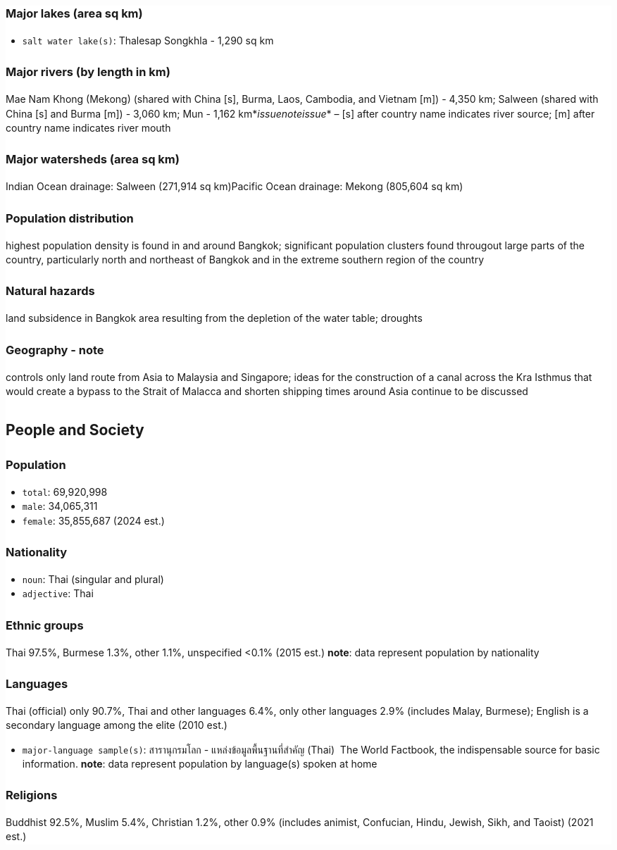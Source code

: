 ### Major lakes (area sq km)
- `salt water lake(s)`: Thalesap Songkhla - 1,290 sq km

### Major rivers (by length in km)
Mae Nam Khong (Mekong) (shared with China [s], Burma, Laos, Cambodia, and Vietnam [m]) - 4,350 km; Salween (shared with China [s] and Burma [m]) - 3,060 km; Mun - 1,162 km*_issue_*note*_issue_* – [s] after country name indicates river source; [m] after country name indicates river mouth

### Major watersheds (area sq km)
Indian Ocean drainage: Salween (271,914 sq km)Pacific Ocean drainage: Mekong (805,604 sq km)

### Population distribution
highest population density is found in and around Bangkok; significant population clusters found througout large parts of the country, particularly north and northeast of Bangkok and in the extreme southern region of the country

### Natural hazards
land subsidence in Bangkok area resulting from the depletion of the water table; droughts

### Geography - note
controls only land route from Asia to Malaysia and Singapore; ideas for the construction of a canal across the Kra Isthmus that would create a bypass to the Strait of Malacca and shorten shipping times around Asia continue to be discussed

## People and Society

### Population
- `total`: 69,920,998
- `male`: 34,065,311
- `female`: 35,855,687 (2024 est.)

### Nationality
- `noun`: Thai (singular and plural)
- `adjective`: Thai

### Ethnic groups
Thai 97.5%, Burmese 1.3%, other 1.1%, unspecified <0.1% (2015 est.)
**note**:  data represent population by nationality

### Languages
Thai (official) only 90.7%, Thai and other languages 6.4%, only other languages 2.9% (includes Malay, Burmese); English is a secondary language among the elite (2010 est.)
- `major-language sample(s)`: สารานุกรมโลก - แหล่งข้อมูลพื้นฐานที่สำคัญ (Thai)  The World Factbook, the indispensable source for basic information.
**note**:  data represent population by language(s) spoken at home

### Religions
Buddhist 92.5%, Muslim 5.4%, Christian 1.2%, other 0.9% (includes animist, Confucian, Hindu, Jewish, Sikh, and Taoist) (2021 est.)
